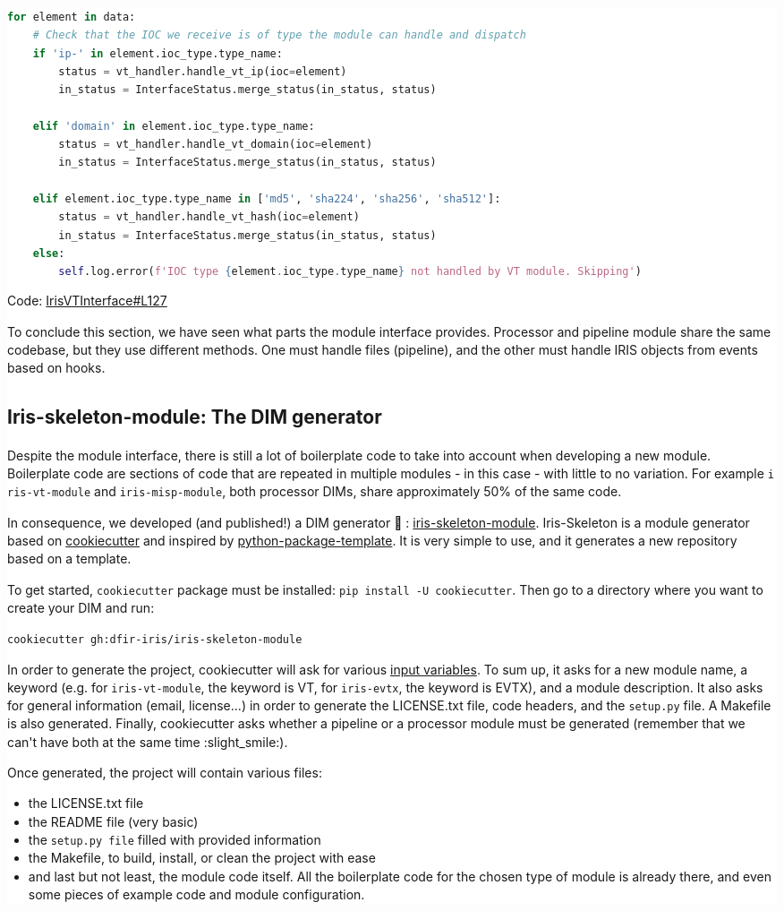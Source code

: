 ```python
for element in data:
    # Check that the IOC we receive is of type the module can handle and dispatch
    if 'ip-' in element.ioc_type.type_name:
        status = vt_handler.handle_vt_ip(ioc=element)
        in_status = InterfaceStatus.merge_status(in_status, status)

    elif 'domain' in element.ioc_type.type_name:
        status = vt_handler.handle_vt_domain(ioc=element)
        in_status = InterfaceStatus.merge_status(in_status, status)

    elif element.ioc_type.type_name in ['md5', 'sha224', 'sha256', 'sha512']:
        status = vt_handler.handle_vt_hash(ioc=element)
        in_status = InterfaceStatus.merge_status(in_status, status)
    else:
        self.log.error(f'IOC type {element.ioc_type.type_name} not handled by VT module. Skipping')
```
Code: [IrisVTInterface#L127](https://github.com/dfir-iris/iris-vt-module/blob/master/iris_vt_module/IrisVTInterface.py#L127)

To conclude this section, we have seen what parts the module interface provides. Processor and pipeline module share the same codebase, but they use different methods. One must handle files (pipeline), and the other must handle IRIS objects from events based on hooks.

## Iris-skeleton-module: The DIM generator

Despite the module interface, there is still a lot of boilerplate code to take into account when developing a new module. Boilerplate code are sections of code that are repeated in multiple modules - in this case - with little to no variation. For example `iris-vt-module` and `iris-misp-module`, both processor DIMs, share approximately 50% of the same code.

In consequence, we developed (and published!) a DIM generator :tada: : [iris-skeleton-module](https://github.com/dfir-iris/iris-skeleton-module). Iris-Skeleton is a module generator based on [cookiecutter](https://github.com/cookiecutter/cookiecutter) and inspired by [python-package-template](https://github.com/TezRomacH/python-package-template). It is very simple to use, and it generates a new repository based on a template.

To get started, `cookiecutter` package must be installed: `pip install -U cookiecutter`. Then go to a directory where you want to create your DIM and run:

```
cookiecutter gh:dfir-iris/iris-skeleton-module
```

In order to generate the project, cookiecutter will ask for various [input variables](https://github.com/dfir-iris/iris-skeleton-module#input-variables). To sum up, it asks for a new module name, a keyword (e.g. for `iris-vt-module`, the keyword is VT, for `iris-evtx`, the keyword is EVTX), and a module description. It also asks for general information (email, license...) in order to generate the LICENSE.txt file, code headers, and the `setup.py` file. A Makefile is also generated. Finally, cookiecutter asks whether a pipeline or a processor module must be generated (remember that we can't have both at the same time :slight_smile:).

Once generated, the project will contain various files:

- the LICENSE.txt file
- the README file (very basic)
- the `setup.py file` filled with provided information
- the Makefile, to build, install, or clean the project with ease
- and last but not least, the module code itself. All the boilerplate code for the chosen type of module is already there, and even some pieces of example code and module configuration.
